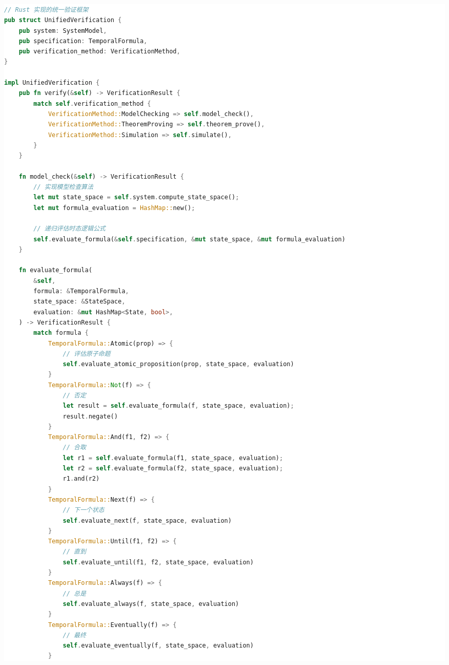 ```rust
// Rust 实现的统一验证框架
pub struct UnifiedVerification {
    pub system: SystemModel,
    pub specification: TemporalFormula,
    pub verification_method: VerificationMethod,
}

impl UnifiedVerification {
    pub fn verify(&self) -> VerificationResult {
        match self.verification_method {
            VerificationMethod::ModelChecking => self.model_check(),
            VerificationMethod::TheoremProving => self.theorem_prove(),
            VerificationMethod::Simulation => self.simulate(),
        }
    }
    
    fn model_check(&self) -> VerificationResult {
        // 实现模型检查算法
        let mut state_space = self.system.compute_state_space();
        let mut formula_evaluation = HashMap::new();
        
        // 递归评估时态逻辑公式
        self.evaluate_formula(&self.specification, &mut state_space, &mut formula_evaluation)
    }
    
    fn evaluate_formula(
        &self,
        formula: &TemporalFormula,
        state_space: &StateSpace,
        evaluation: &mut HashMap<State, bool>,
    ) -> VerificationResult {
        match formula {
            TemporalFormula::Atomic(prop) => {
                // 评估原子命题
                self.evaluate_atomic_proposition(prop, state_space, evaluation)
            }
            TemporalFormula::Not(f) => {
                // 否定
                let result = self.evaluate_formula(f, state_space, evaluation);
                result.negate()
            }
            TemporalFormula::And(f1, f2) => {
                // 合取
                let r1 = self.evaluate_formula(f1, state_space, evaluation);
                let r2 = self.evaluate_formula(f2, state_space, evaluation);
                r1.and(r2)
            }
            TemporalFormula::Next(f) => {
                // 下一个状态
                self.evaluate_next(f, state_space, evaluation)
            }
            TemporalFormula::Until(f1, f2) => {
                // 直到
                self.evaluate_until(f1, f2, state_space, evaluation)
            }
            TemporalFormula::Always(f) => {
                // 总是
                self.evaluate_always(f, state_space, evaluation)
            }
            TemporalFormula::Eventually(f) => {
                // 最终
                self.evaluate_eventually(f, state_space, evaluation)
            }
```